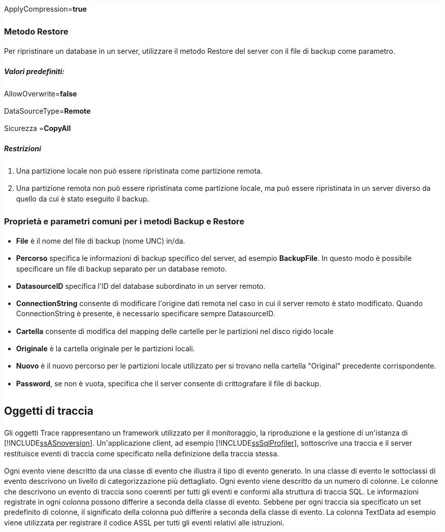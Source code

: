  ApplyCompression=**true**  
  
### <a name="restore-method"></a>Metodo Restore  
 Per ripristinare un database in un server, utilizzare il metodo Restore del server con il file di backup come parametro.  
  
##### <a name="default-values"></a>Valori predefiniti:  
 AllowOverwrite=**false**  
  
 DataSourceType=**Remote**  
  
 Sicurezza =**CopyAll**  
  
##### <a name="restrictions"></a>Restrizioni  
  
1.  Una partizione locale non può essere ripristinata come partizione remota.  
  
2.  Una partizione remota non può essere ripristinata come partizione locale, ma può essere ripristinata in un server diverso da quello da cui è stato eseguito il backup.  
  
### <a name="common-parameters-and-properties-for-backup-and-restore-methods"></a>Proprietà e parametri comuni per i metodi Backup e Restore  
  
-   **File** è il nome del file di backup (nome UNC) in/da.  
  
-   **Percorso** specifica le informazioni di backup specifico del server, ad esempio **BackupFile**. In questo modo è possibile specificare un file di backup separato per un database remoto.  
  
-   **DatasourceID** specifica l'ID del database subordinato in un server remoto.  
  
-   **ConnectionString** consente di modificare l'origine dati remota nel caso in cui il server remoto è stato modificato. Quando ConnectionString è presente, è necessario specificare sempre DatasourceID.  
  
-   **Cartella** consente di modifica del mapping delle cartelle per le partizioni nel disco rigido locale  
  
-   **Originale** è la cartella originale per le partizioni locali.  
  
-   **Nuovo** è il nuovo percorso per le partizioni locale utilizzato per si trovano nella cartella "Original" precedente corrispondente.  
  
-   **Password**, se non è vuota, specifica che il server consente di crittografare il file di backup.  
  
##  <a name="Traces">Oggetti di traccia</a>  
 Gli oggetti Trace rappresentano un framework utilizzato per il monitoraggio, la riproduzione e la gestione di un'istanza di [!INCLUDE[ssASnoversion](../../../includes/ssasnoversion-md.md)]. Un'applicazione client, ad esempio [!INCLUDE[ssSqlProfiler](../../../includes/sssqlprofiler-md.md)], sottoscrive una traccia e il server restituisce eventi di traccia come specificato nella definizione della traccia stessa.  
  
 Ogni evento viene descritto da una classe di evento che illustra il tipo di evento generato. In una classe di evento le sottoclassi di evento descrivono un livello di categorizzazione più dettagliato. Ogni evento viene descritto da un numero di colonne. Le colonne che descrivono un evento di traccia sono coerenti per tutti gli eventi e conformi alla struttura di traccia SQL. Le informazioni registrate in ogni colonna possono differire a seconda della classe di evento. Sebbene per ogni traccia sia specificato un set predefinito di colonne, il significato della colonna può differire a seconda della classe di evento. La colonna TextData ad esempio viene utilizzata per registrare il codice ASSL per tutti gli eventi relativi alle istruzioni.  
  